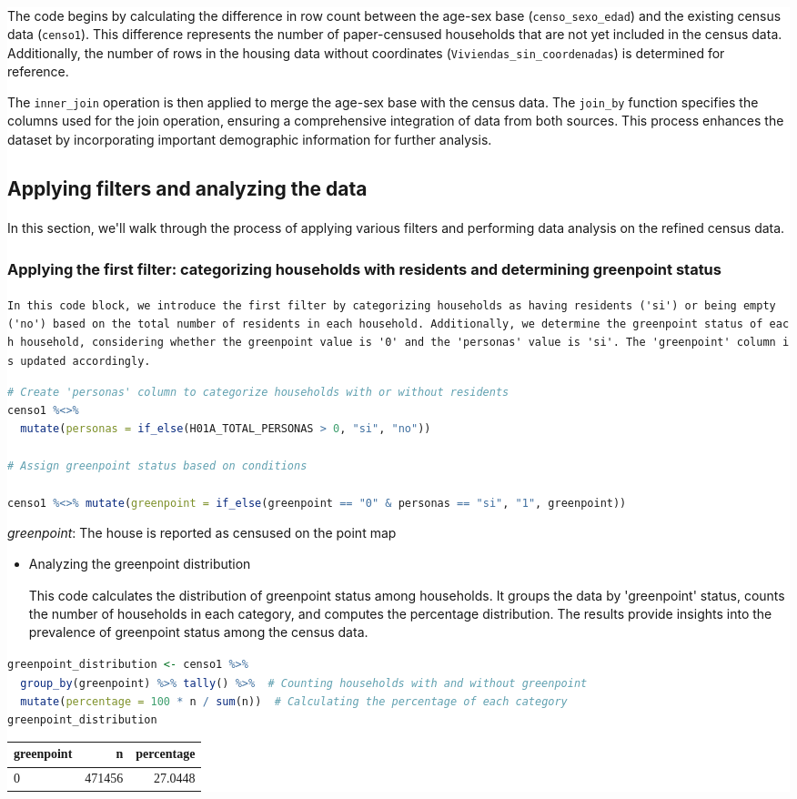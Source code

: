 The code begins by calculating the difference in row count between the age-sex base (`censo_sexo_edad`) and the existing census data (`censo1`). This difference represents the number of paper-censused households that are not yet included in the census data. Additionally, the number of rows in the housing data without coordinates (`Viviendas_sin_coordenadas`) is determined for reference.

The `inner_join` operation is then applied to merge the age-sex base with the census data. The `join_by` function specifies the columns used for the join operation, ensuring a comprehensive integration of data from both sources. This process enhances the dataset by incorporating important demographic information for further analysis.

## Applying filters and analyzing the data

In this section, we'll walk through the process of applying various filters and performing data analysis on the refined census data.

### Applying the first filter: categorizing households with residents and determining greenpoint status

    In this code block, we introduce the first filter by categorizing households as having residents ('si') or being empty ('no') based on the total number of residents in each household. Additionally, we determine the greenpoint status of each household, considering whether the greenpoint value is '0' and the 'personas' value is 'si'. The 'greenpoint' column is updated accordingly.


```r
# Create 'personas' column to categorize households with or without residents
censo1 %<>% 
  mutate(personas = if_else(H01A_TOTAL_PERSONAS > 0, "si", "no")) 

# Assign greenpoint status based on conditions

censo1 %<>% mutate(greenpoint = if_else(greenpoint == "0" & personas == "si", "1", greenpoint))  
```

*greenpoint*: The house is reported as censused on the point map 

-   Analyzing the greenpoint distribution

    This code calculates the distribution of greenpoint status among households. It groups the data by 'greenpoint' status, counts the number of households in each category, and computes the percentage distribution. The results provide insights into the prevalence of greenpoint status among the census data.


```r
greenpoint_distribution <- censo1 %>%
  group_by(greenpoint) %>% tally() %>%  # Counting households with and without greenpoint
  mutate(percentage = 100 * n / sum(n))  # Calculating the percentage of each category
greenpoint_distribution
```


<table class="table table-striped lightable-classic" style="width: auto !important; margin-left: auto; margin-right: auto; font-family: Arial Narrow; width: auto !important; margin-left: auto; margin-right: auto;">
 <thead>
  <tr>
   <th style="text-align:left;"> greenpoint </th>
   <th style="text-align:right;"> n </th>
   <th style="text-align:right;"> percentage </th>
  </tr>
 </thead>
<tbody>
  <tr>
   <td style="text-align:left;"> 0 </td>
   <td style="text-align:right;"> 471456 </td>
   <td style="text-align:right;"> 27.0448 </td>
  </tr>
  <tr>